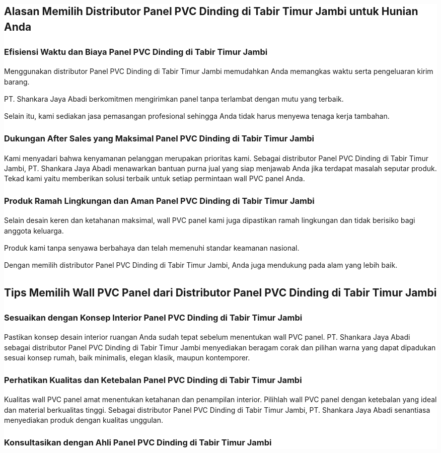 ## Alasan Memilih Distributor Panel PVC Dinding di Tabir Timur Jambi untuk Hunian Anda

### Efisiensi Waktu dan Biaya Panel PVC Dinding di Tabir Timur Jambi

Menggunakan distributor Panel PVC Dinding di Tabir Timur Jambi memudahkan Anda memangkas waktu serta pengeluaran kirim barang.

PT. Shankara Jaya Abadi berkomitmen mengirimkan panel tanpa terlambat dengan mutu yang terbaik.

Selain itu, kami sediakan jasa pemasangan profesional sehingga Anda tidak harus menyewa tenaga kerja tambahan.

### Dukungan After Sales yang Maksimal Panel PVC Dinding di Tabir Timur Jambi

Kami menyadari bahwa kenyamanan pelanggan merupakan prioritas kami. Sebagai distributor Panel PVC Dinding di Tabir Timur Jambi, PT. Shankara Jaya Abadi menawarkan bantuan purna jual yang siap menjawab Anda jika terdapat masalah seputar produk. Tekad kami yaitu memberikan solusi terbaik untuk setiap permintaan wall PVC panel Anda.

### Produk Ramah Lingkungan dan Aman Panel PVC Dinding di Tabir Timur Jambi

Selain desain keren dan ketahanan maksimal, wall PVC panel kami juga dipastikan ramah lingkungan dan tidak berisiko bagi anggota keluarga.

Produk kami tanpa senyawa berbahaya dan telah memenuhi standar keamanan nasional.

Dengan memilih distributor Panel PVC Dinding di Tabir Timur Jambi, Anda juga mendukung pada alam yang lebih baik.

## Tips Memilih Wall PVC Panel dari Distributor Panel PVC Dinding di Tabir Timur Jambi

### Sesuaikan dengan Konsep Interior Panel PVC Dinding di Tabir Timur Jambi

Pastikan konsep desain interior ruangan Anda sudah tepat sebelum menentukan wall PVC panel. PT. Shankara Jaya Abadi sebagai distributor Panel PVC Dinding di Tabir Timur Jambi menyediakan beragam corak dan pilihan warna yang dapat dipadukan sesuai konsep rumah, baik minimalis, elegan klasik, maupun kontemporer.

### Perhatikan Kualitas dan Ketebalan Panel PVC Dinding di Tabir Timur Jambi

Kualitas wall PVC panel amat menentukan ketahanan dan penampilan interior. Pilihlah wall PVC panel dengan ketebalan yang ideal dan material berkualitas tinggi. Sebagai distributor Panel PVC Dinding di Tabir Timur Jambi, PT. Shankara Jaya Abadi senantiasa menyediakan produk dengan kualitas unggulan.

### Konsultasikan dengan Ahli Panel PVC Dinding di Tabir Timur Jambi
